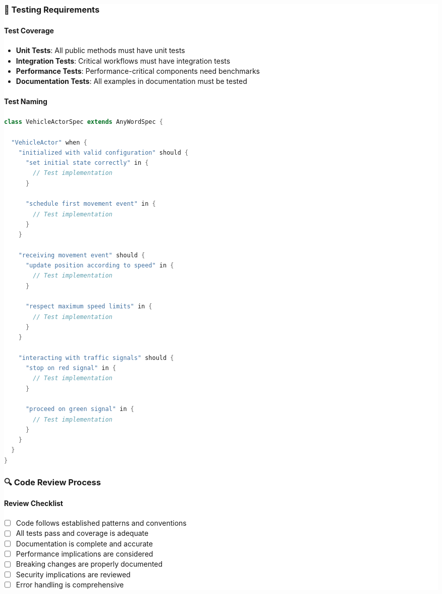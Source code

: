 ### **🧪 Testing Requirements**

#### **Test Coverage**
- **Unit Tests**: All public methods must have unit tests
- **Integration Tests**: Critical workflows must have integration tests
- **Performance Tests**: Performance-critical components need benchmarks
- **Documentation Tests**: All examples in documentation must be tested

#### **Test Naming**
```scala
class VehicleActorSpec extends AnyWordSpec {
  
  "VehicleActor" when {
    "initialized with valid configuration" should {
      "set initial state correctly" in {
        // Test implementation
      }
      
      "schedule first movement event" in {
        // Test implementation
      }
    }
    
    "receiving movement event" should {
      "update position according to speed" in {
        // Test implementation
      }
      
      "respect maximum speed limits" in {
        // Test implementation
      }
    }
    
    "interacting with traffic signals" should {
      "stop on red signal" in {
        // Test implementation
      }
      
      "proceed on green signal" in {
        // Test implementation
      }
    }
  }
}
```

### **🔍 Code Review Process**

#### **Review Checklist**
- [ ] Code follows established patterns and conventions
- [ ] All tests pass and coverage is adequate
- [ ] Documentation is complete and accurate
- [ ] Performance implications are considered
- [ ] Breaking changes are properly documented
- [ ] Security implications are reviewed
- [ ] Error handling is comprehensive
